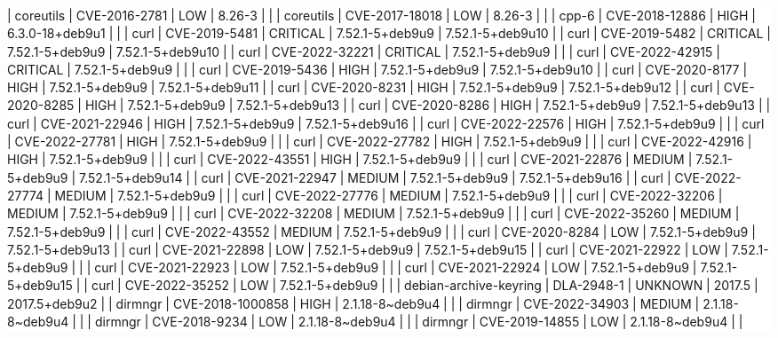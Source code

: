 | coreutils         |    CVE-2016-2781   |   LOW  |  8.26-3 |  |
| coreutils         |    CVE-2017-18018   |   LOW  |  8.26-3 |  |
| cpp-6         |    CVE-2018-12886   |   HIGH  |  6.3.0-18+deb9u1 |  |
| curl         |    CVE-2019-5481   |   CRITICAL  |  7.52.1-5+deb9u9 | 7.52.1-5+deb9u10 |
| curl         |    CVE-2019-5482   |   CRITICAL  |  7.52.1-5+deb9u9 | 7.52.1-5+deb9u10 |
| curl         |    CVE-2022-32221   |   CRITICAL  |  7.52.1-5+deb9u9 |  |
| curl         |    CVE-2022-42915   |   CRITICAL  |  7.52.1-5+deb9u9 |  |
| curl         |    CVE-2019-5436   |   HIGH  |  7.52.1-5+deb9u9 | 7.52.1-5+deb9u10 |
| curl         |    CVE-2020-8177   |   HIGH  |  7.52.1-5+deb9u9 | 7.52.1-5+deb9u11 |
| curl         |    CVE-2020-8231   |   HIGH  |  7.52.1-5+deb9u9 | 7.52.1-5+deb9u12 |
| curl         |    CVE-2020-8285   |   HIGH  |  7.52.1-5+deb9u9 | 7.52.1-5+deb9u13 |
| curl         |    CVE-2020-8286   |   HIGH  |  7.52.1-5+deb9u9 | 7.52.1-5+deb9u13 |
| curl         |    CVE-2021-22946   |   HIGH  |  7.52.1-5+deb9u9 | 7.52.1-5+deb9u16 |
| curl         |    CVE-2022-22576   |   HIGH  |  7.52.1-5+deb9u9 |  |
| curl         |    CVE-2022-27781   |   HIGH  |  7.52.1-5+deb9u9 |  |
| curl         |    CVE-2022-27782   |   HIGH  |  7.52.1-5+deb9u9 |  |
| curl         |    CVE-2022-42916   |   HIGH  |  7.52.1-5+deb9u9 |  |
| curl         |    CVE-2022-43551   |   HIGH  |  7.52.1-5+deb9u9 |  |
| curl         |    CVE-2021-22876   |   MEDIUM  |  7.52.1-5+deb9u9 | 7.52.1-5+deb9u14 |
| curl         |    CVE-2021-22947   |   MEDIUM  |  7.52.1-5+deb9u9 | 7.52.1-5+deb9u16 |
| curl         |    CVE-2022-27774   |   MEDIUM  |  7.52.1-5+deb9u9 |  |
| curl         |    CVE-2022-27776   |   MEDIUM  |  7.52.1-5+deb9u9 |  |
| curl         |    CVE-2022-32206   |   MEDIUM  |  7.52.1-5+deb9u9 |  |
| curl         |    CVE-2022-32208   |   MEDIUM  |  7.52.1-5+deb9u9 |  |
| curl         |    CVE-2022-35260   |   MEDIUM  |  7.52.1-5+deb9u9 |  |
| curl         |    CVE-2022-43552   |   MEDIUM  |  7.52.1-5+deb9u9 |  |
| curl         |    CVE-2020-8284   |   LOW  |  7.52.1-5+deb9u9 | 7.52.1-5+deb9u13 |
| curl         |    CVE-2021-22898   |   LOW  |  7.52.1-5+deb9u9 | 7.52.1-5+deb9u15 |
| curl         |    CVE-2021-22922   |   LOW  |  7.52.1-5+deb9u9 |  |
| curl         |    CVE-2021-22923   |   LOW  |  7.52.1-5+deb9u9 |  |
| curl         |    CVE-2021-22924   |   LOW  |  7.52.1-5+deb9u9 | 7.52.1-5+deb9u15 |
| curl         |    CVE-2022-35252   |   LOW  |  7.52.1-5+deb9u9 |  |
| debian-archive-keyring         |    DLA-2948-1   |   UNKNOWN  |  2017.5 | 2017.5+deb9u2 |
| dirmngr         |    CVE-2018-1000858   |   HIGH  |  2.1.18-8~deb9u4 |  |
| dirmngr         |    CVE-2022-34903   |   MEDIUM  |  2.1.18-8~deb9u4 |  |
| dirmngr         |    CVE-2018-9234   |   LOW  |  2.1.18-8~deb9u4 |  |
| dirmngr         |    CVE-2019-14855   |   LOW  |  2.1.18-8~deb9u4 |  |